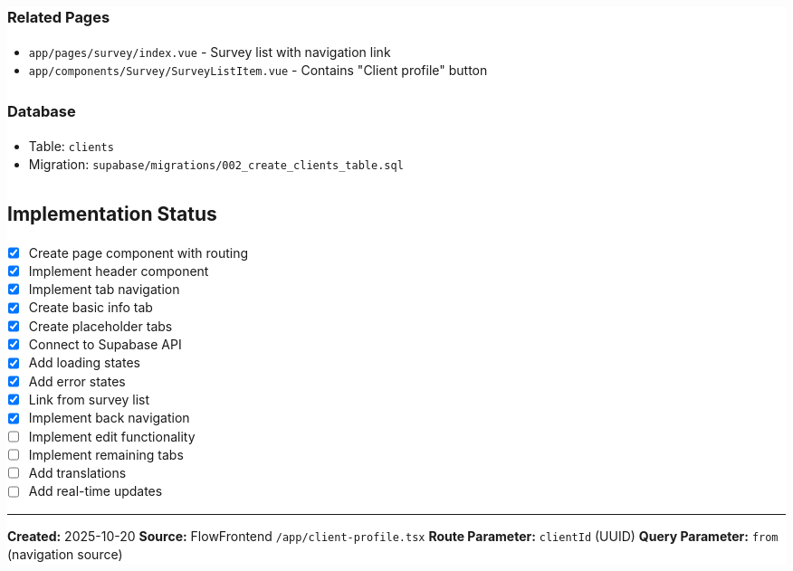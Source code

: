 ### Related Pages
- `app/pages/survey/index.vue` - Survey list with navigation link
- `app/components/Survey/SurveyListItem.vue` - Contains "Client profile" button

### Database
- Table: `clients`
- Migration: `supabase/migrations/002_create_clients_table.sql`

## Implementation Status
- [x] Create page component with routing
- [x] Implement header component
- [x] Implement tab navigation
- [x] Create basic info tab
- [x] Create placeholder tabs
- [x] Connect to Supabase API
- [x] Add loading states
- [x] Add error states
- [x] Link from survey list
- [x] Implement back navigation
- [ ] Implement edit functionality
- [ ] Implement remaining tabs
- [ ] Add translations
- [ ] Add real-time updates

---

**Created:** 2025-10-20
**Source:** FlowFrontend `/app/client-profile.tsx`
**Route Parameter:** `clientId` (UUID)
**Query Parameter:** `from` (navigation source)
